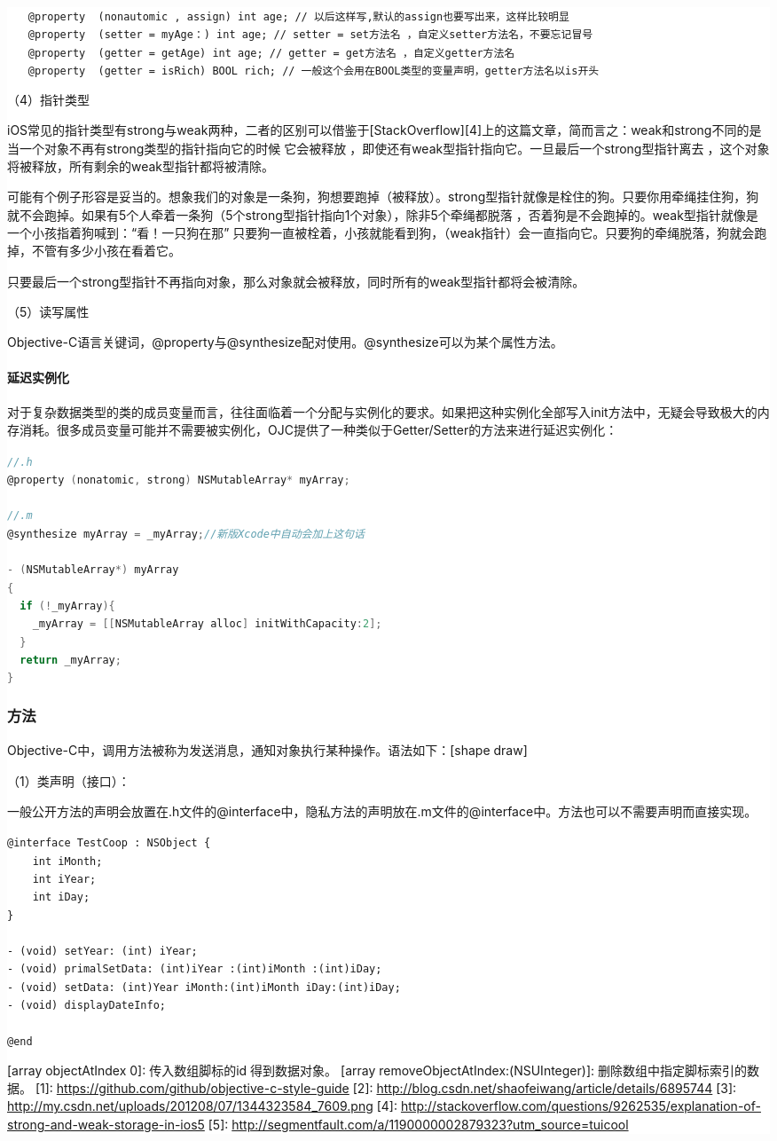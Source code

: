 ``` 
　　@property  (nonautomic , assign) int age; // 以后这样写,默认的assign也要写出来，这样比较明显
　　@property  (setter = myAge：) int age; // setter = set方法名 ，自定义setter方法名，不要忘记冒号
　　@property  (getter = getAge) int age; // getter = get方法名 ，自定义getter方法名
　　@property  (getter = isRich) BOOL rich; // 一般这个会用在BOOL类型的变量声明，getter方法名以is开头
```

（4）指针类型

iOS常见的指针类型有strong与weak两种，二者的区别可以借鉴于[StackOverflow][4]上的这篇文章，简而言之：weak和strong不同的是 当一个对象不再有strong类型的指针指向它的时候 它会被释放  ，即使还有weak型指针指向它。一旦最后一个strong型指针离去 ，这个对象将被释放，所有剩余的weak型指针都将被清除。

可能有个例子形容是妥当的。想象我们的对象是一条狗，狗想要跑掉（被释放）。strong型指针就像是栓住的狗。只要你用牵绳挂住狗，狗就不会跑掉。如果有5个人牵着一条狗（5个strong型指针指向1个对象），除非5个牵绳都脱落 ，否着狗是不会跑掉的。weak型指针就像是一个小孩指着狗喊到：“看！一只狗在那” 只要狗一直被栓着，小孩就能看到狗，（weak指针）会一直指向它。只要狗的牵绳脱落，狗就会跑掉，不管有多少小孩在看着它。

只要最后一个strong型指针不再指向对象，那么对象就会被释放，同时所有的weak型指针都将会被清除。

（5）读写属性

Objective-C语言关键词，@property与@synthesize配对使用。@synthesize可以为某个属性方法。

#### 延迟实例化

对于复杂数据类型的类的成员变量而言，往往面临着一个分配与实例化的要求。如果把这种实例化全部写入init方法中，无疑会导致极大的内存消耗。很多成员变量可能并不需要被实例化，OJC提供了一种类似于Getter/Setter的方法来进行延迟实例化：

``` objective-c
//.h
@property (nonatomic, strong) NSMutableArray* myArray;

//.m
@synthesize myArray = _myArray;//新版Xcode中自动会加上这句话

- (NSMutableArray*) myArray
{
  if (!_myArray){
    _myArray = [[NSMutableArray alloc] initWithCapacity:2];
  }
  return _myArray;
}
```



### 方法

Objective-C中，调用方法被称为发送消息，通知对象执行某种操作。语法如下：[shape draw]

（1）类声明（接口）：

一般公开方法的声明会放置在.h文件的@interface中，隐私方法的声明放在.m文件的@interface中。方法也可以不需要声明而直接实现。

``` 
@interface TestCoop : NSObject {
    int iMonth;
    int iYear;
    int iDay;
}

- (void) setYear: (int) iYear;
- (void) primalSetData: (int)iYear :(int)iMonth :(int)iDay;
- (void) setData: (int)Year iMonth:(int)iMonth iDay:(int)iDay;
- (void) displayDateInfo;

@end
```


[array objectAtIndex 0]: 传入数组脚标的id 得到数据对象。
[array removeObjectAtIndex:(NSUInteger)]: 删除数组中指定脚标索引的数据。
[1]: https://github.com/github/objective-c-style-guide
[2]: http://blog.csdn.net/shaofeiwang/article/details/6895744
[3]: http://my.csdn.net/uploads/201208/07/1344323584_7609.png
[4]: http://stackoverflow.com/questions/9262535/explanation-of-strong-and-weak-storage-in-ios5
[5]: http://segmentfault.com/a/1190000002879323?utm_source=tuicool